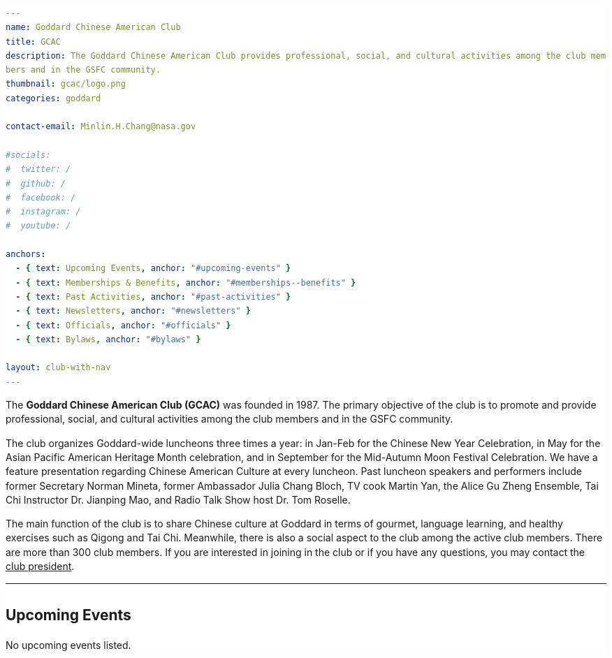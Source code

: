 ```yaml
---
name: Goddard Chinese American Club
title: GCAC
description: The Goddard Chinese American Club provides professional, social, and cultural activities among the club members and in the GSFC community.
thumbnail: gcac/logo.png
categories: goddard

contact-email: Minlin.H.Chang@nasa.gov

#socials:
#  twitter: /
#  github: /
#  facebook: /
#  instagram: /
#  youtube: /

anchors:
  - { text: Upcoming Events, anchor: "#upcoming-events" }
  - { text: Memberships & Benefits, anchor: "#memberships--benefits" }
  - { text: Past Activities, anchor: "#past-activities" }
  - { text: Newsletters, anchor: "#newsletters" }
  - { text: Officials, anchor: "#officials" }
  - { text: Bylaws, anchor: "#bylaws" }

layout: club-with-nav
---
```


The **Goddard Chinese American Club (GCAC)** was founded in 1987. The primary objective of the club is to promote and provide professional, social, and cultural activities among the club members and in the GSFC community. 

The club organizes Goddard-wide luncheons three times a year: in Jan-Feb for the Chinese New Year Celebration, in May for the Asian Pacific American Heritage Month celebration, and in September for the Mid-Autumn Moon Festival Celebration. We have a feature presentation regarding Chinese American Culture at every luncheon. Past luncheon speakers and performers include former Secretary Norman Mineta, former Ambassador Julia Chang Bloch, TV cook Martin Yan, the Alice Gu Zheng Ensemble, Tai Chi Instructor Dr. Jianping Mao, and Radio Talk Show host Dr. Tom Roselle. 

The main function of the club is to share Chinese culture at Goddard in terms of gourmet, language learning, and healthy exercises such as Qigong and Tai Chi. Meanwhile, there is also a social aspect to the club among the active club members. There are more than 300 club members. If you are interested in joining in the club or if you have any questions, you may contact the [club president](#officials). 

---

## Upcoming Events

No upcoming events listed. 
